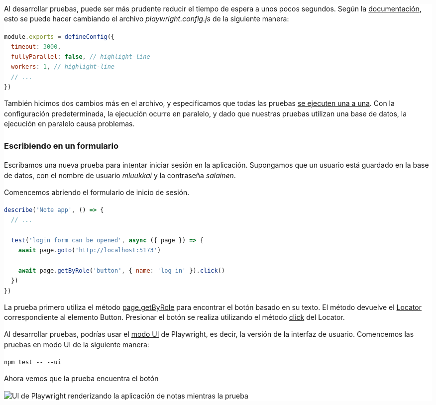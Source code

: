 Al desarrollar pruebas, puede ser más prudente reducir el tiempo de espera a unos pocos segundos. Según la [documentación](https://playwright.dev/docs/test-timeouts), esto se puede hacer cambiando el archivo _playwright.config.js_ de la siguiente manera:

```js
module.exports = defineConfig({
  timeout: 3000,
  fullyParallel: false, // highlight-line
  workers: 1, // highlight-line
  // ...
})
```

También hicimos dos cambios más en el archivo, y especificamos que todas las pruebas [se ejecuten una a una](https://playwright.dev/docs/test-parallel). Con la configuración predeterminada, la ejecución ocurre en paralelo, y dado que nuestras pruebas utilizan una base de datos, la ejecución en paralelo causa problemas.

### Escribiendo en un formulario

Escribamos una nueva prueba para intentar iniciar sesión en la aplicación. Supongamos que un usuario está guardado en la base de datos, con el nombre de usuario <i>mluukkai</i> y la contraseña <i>salainen</i>.

Comencemos abriendo el formulario de inicio de sesión.

```js
describe('Note app', () => {
  // ...

  test('login form can be opened', async ({ page }) => {
    await page.goto('http://localhost:5173')

    await page.getByRole('button', { name: 'log in' }).click()
  })
})
```

La prueba primero utiliza el método [page.getByRole](https://playwright.dev/docs/api/class-page#page-get-by-role) para encontrar el botón basado en su texto. El método devuelve el [Locator](https://playwright.dev/docs/api/class-locator) correspondiente al elemento Button. Presionar el botón se realiza utilizando el método [click](https://playwright.dev/docs/api/class-locator#locator-click) del Locator.

Al desarrollar pruebas, podrías usar el [modo UI](https://playwright.dev/docs/test-ui-mode) de Playwright, es decir, la versión de la interfaz de usuario. Comencemos las pruebas en modo UI de la siguiente manera:

```
npm test -- --ui
```

Ahora vemos que la prueba encuentra el botón

![UI de Playwright renderizando la aplicación de notas mientras la prueba](../../images/5/play4.png)

